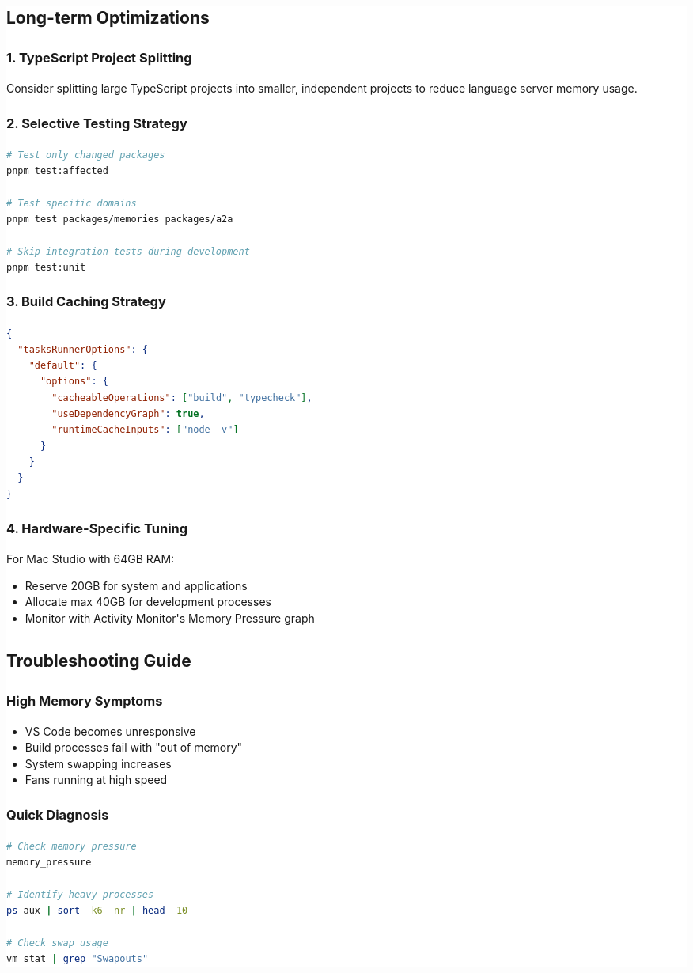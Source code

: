 ## Long-term Optimizations

### 1. TypeScript Project Splitting
Consider splitting large TypeScript projects into smaller, independent projects to reduce language server memory usage.

### 2. Selective Testing Strategy
```bash
# Test only changed packages
pnpm test:affected

# Test specific domains
pnpm test packages/memories packages/a2a

# Skip integration tests during development
pnpm test:unit
```

### 3. Build Caching Strategy
```json
{
  "tasksRunnerOptions": {
    "default": {
      "options": {
        "cacheableOperations": ["build", "typecheck"],
        "useDependencyGraph": true,
        "runtimeCacheInputs": ["node -v"]
      }
    }
  }
}
```

### 4. Hardware-Specific Tuning

For Mac Studio with 64GB RAM:
- Reserve 20GB for system and applications
- Allocate max 40GB for development processes
- Monitor with Activity Monitor's Memory Pressure graph

## Troubleshooting Guide

### High Memory Symptoms
- VS Code becomes unresponsive
- Build processes fail with "out of memory"
- System swapping increases
- Fans running at high speed

### Quick Diagnosis
```bash
# Check memory pressure
memory_pressure

# Identify heavy processes
ps aux | sort -k6 -nr | head -10

# Check swap usage
vm_stat | grep "Swapouts"
```

